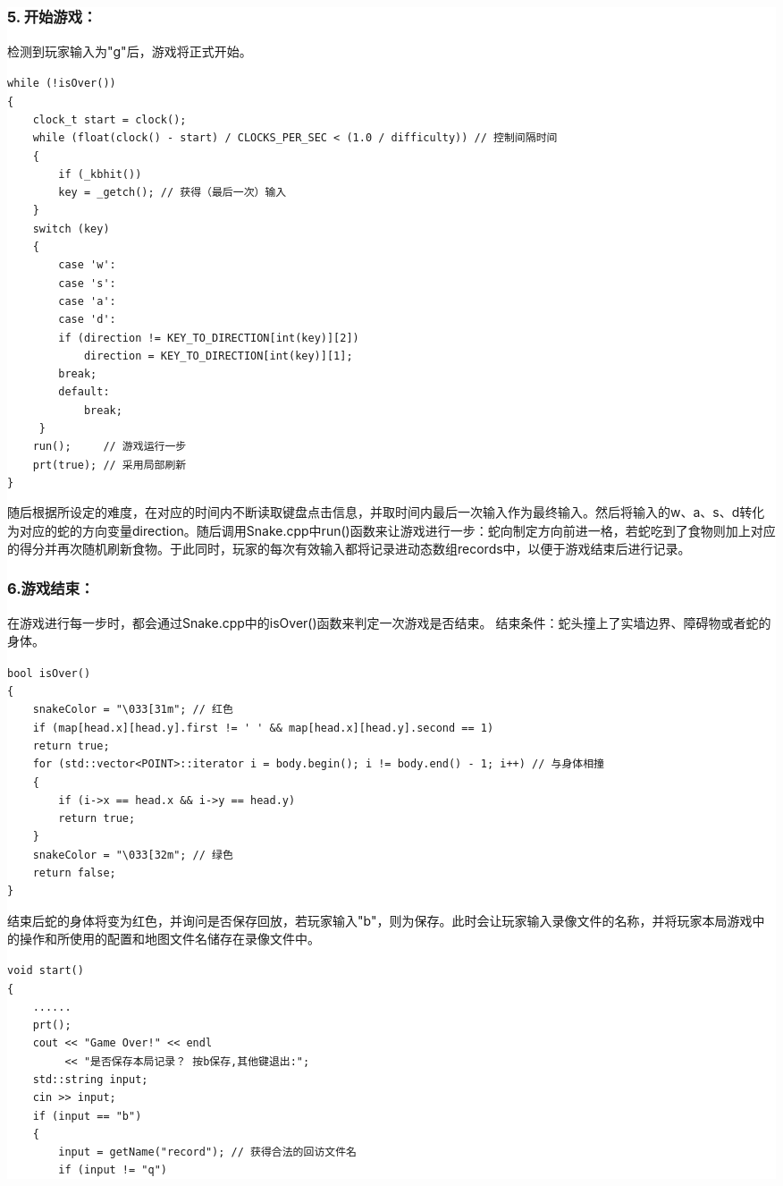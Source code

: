 ### 5. 开始游戏：

检测到玩家输入为"g"后，游戏将正式开始。
```
while (!isOver())
{
    clock_t start = clock();
    while (float(clock() - start) / CLOCKS_PER_SEC < (1.0 / difficulty)) // 控制间隔时间
    {
        if (_kbhit())
        key = _getch(); // 获得（最后一次）输入
    }
    switch (key)
    {
        case 'w':
        case 's':
        case 'a':
        case 'd':
        if (direction != KEY_TO_DIRECTION[int(key)][2])
            direction = KEY_TO_DIRECTION[int(key)][1];
        break;
        default:
            break;
     }
    run();     // 游戏运行一步
    prt(true); // 采用局部刷新
}
```
随后根据所设定的难度，在对应的时间内不断读取键盘点击信息，并取时间内最后一次输入作为最终输入。然后将输入的w、a、s、d转化为对应的蛇的方向变量direction。随后调用Snake.cpp中run()函数来让游戏进行一步：蛇向制定方向前进一格，若蛇吃到了食物则加上对应的得分并再次随机刷新食物。于此同时，玩家的每次有效输入都将记录进动态数组records中，以便于游戏结束后进行记录。

### 6.游戏结束：

在游戏进行每一步时，都会通过Snake.cpp中的isOver()函数来判定一次游戏是否结束。
结束条件：蛇头撞上了实墙边界、障碍物或者蛇的身体。
```
bool isOver()
{
    snakeColor = "\033[31m"; // 红色
    if (map[head.x][head.y].first != ' ' && map[head.x][head.y].second == 1)
    return true;
    for (std::vector<POINT>::iterator i = body.begin(); i != body.end() - 1; i++) // 与身体相撞
    {
        if (i->x == head.x && i->y == head.y)
        return true;
    }
    snakeColor = "\033[32m"; // 绿色
    return false;
}
```
结束后蛇的身体将变为红色，并询问是否保存回放，若玩家输入"b"，则为保存。此时会让玩家输入录像文件的名称，并将玩家本局游戏中的操作和所使用的配置和地图文件名储存在录像文件中。
```
void start()
{
    ......
    prt();
    cout << "Game Over!" << endl
         << "是否保存本局记录？ 按b保存,其他键退出:";
    std::string input;
    cin >> input;
    if (input == "b")
    {
        input = getName("record"); // 获得合法的回访文件名
        if (input != "q")
```